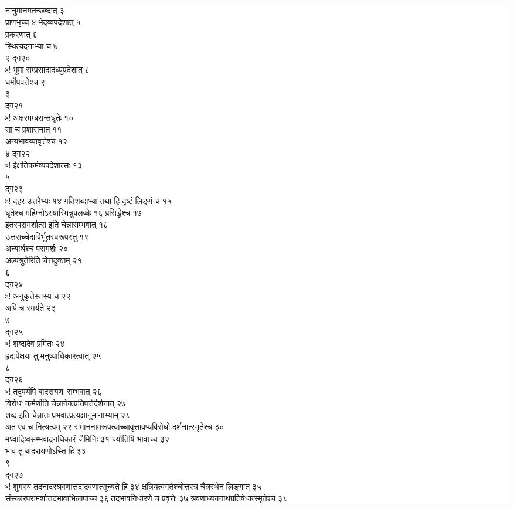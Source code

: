 नानुमानमतच्छब्दात् ३   
प्राणभृच्च ४
भेदव्यपदेशात् ५   
प्रकरणात् ६   
स्थित्यदनाभ्यां च ७   
२
द्ग२०   
ᳲ\! भूमा सम्प्रसादादध्युपदेशात् ८   
धर्मोपपत्तेश्च ९   
३   
द्ग२१   
ᳲ\!
अक्षरमम्बरान्तधृतेः १०   
सा च प्रशासनात् ११   
अन्यभावव्यावृत्तेश्च १२   
४
द्ग२२   
ᳲ\! ईक्षतिकर्मव्यपदेशात्सः १३   
५   
द्ग२३   
ᳲ\! दहर उत्तरेभ्यः १४
गतिशब्दाभ्यां तथा हि दृष्टं लिङ्गं च १५   
धृतेश्च
महिम्नोऽस्यास्मिन्नुपलब्धेः १६
प्रसिद्धेश्च १७   
इतरपरामर्शात्स इति
चेन्नासम्भवात् १८   
उत्तराच्चेदाविर्भूतस्वरूपस्तु १९   
अन्यार्थश्च परामर्शः २०   
अल्पश्रुतेरिति
चेत्तदुक्तम् २१   
६   
द्ग२४   
ᳲ\! अनुकृतेस्तस्य च २२   
अपि च
स्मर्यते २३   
७   
द्ग२५   
ᳲ\! शब्दादेव प्रमितः २४   
हृद्यपेक्षया तु
मनुष्याधिकारत्वात् २५   
८   
द्ग२६   
ᳲ\! तदुपर्यपि बादरायणः सम्भवात्
२६   
विरोधः कर्मणीति चेन्नानेकप्रतिपत्तेर्दर्शनात् २७   
शब्द इति चेन्नातः
प्रभवात्प्रत्यक्षानुमानाभ्याम् २८   
अत एव च नित्यत्वम् २९
समाननामरूपत्वाच्चावृत्तावप्यविरोधो
दर्शनात्स्मृतेश्च ३०   
मध्वादिष्वसम्भवादनधिकारं जैमिनिः ३१
ज्योतिषि भावाच्च ३२   
भावं तु बादरायणोऽस्ति हि ३३   
९   
द्ग२७   
ᳲ\! शुगस्य
तदनादरश्रवणात्तदाद्रवणात्सूच्यते हि ३४
क्षत्रियत्वगतेश्चोत्तरत्र
चैत्ररथेन लिङ्गात् ३५   
संस्कारपरामर्शात्तदभावाभिलापाच्च ३६
तदभावनिर्धारणे च प्रवृत्तेः ३७
श्रवणाध्ययनार्थप्रतिषेधात्स्मृतेश्च
३८   